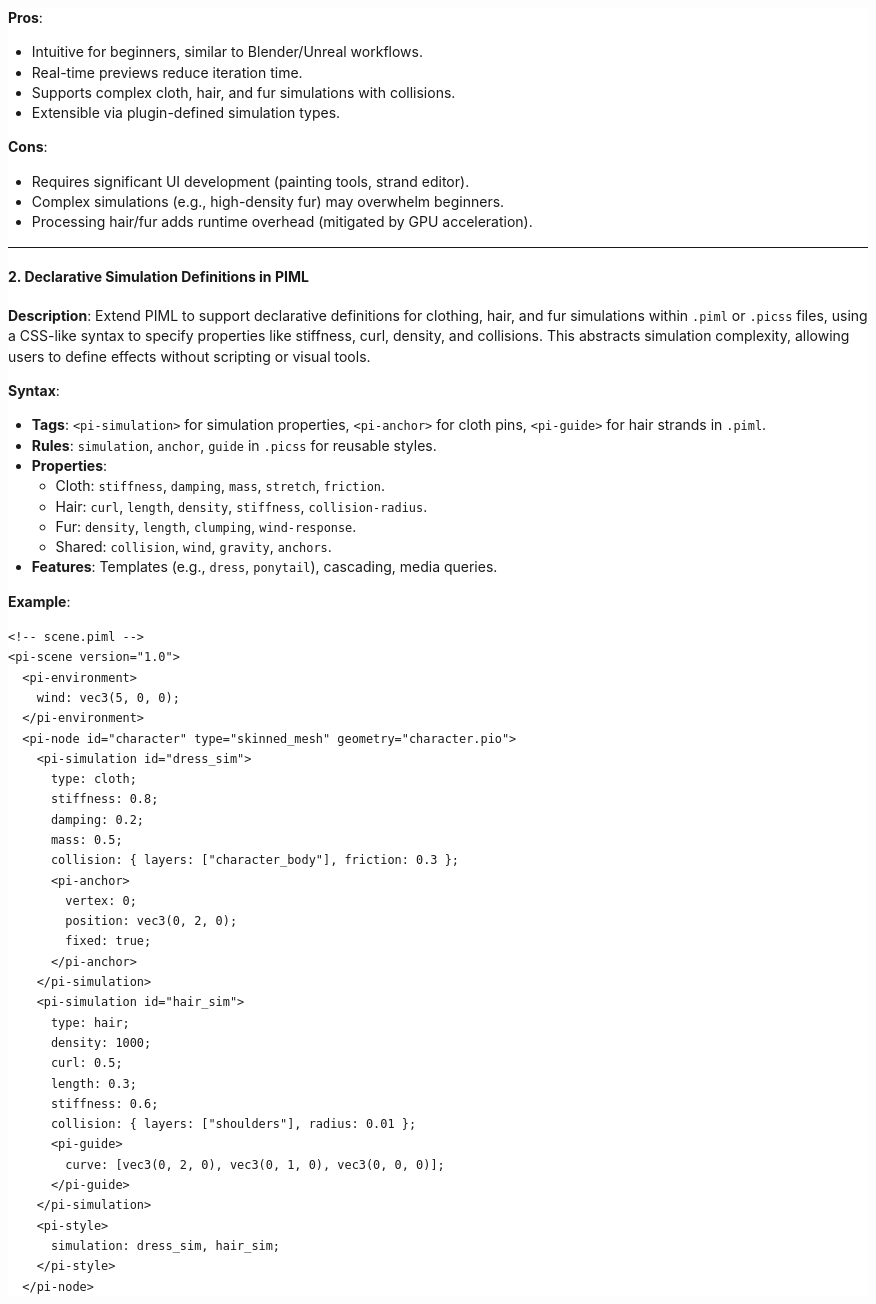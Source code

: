 **Pros**:
- Intuitive for beginners, similar to Blender/Unreal workflows.
- Real-time previews reduce iteration time.
- Supports complex cloth, hair, and fur simulations with collisions.
- Extensible via plugin-defined simulation types.

**Cons**:
- Requires significant UI development (painting tools, strand editor).
- Complex simulations (e.g., high-density fur) may overwhelm beginners.
- Processing hair/fur adds runtime overhead (mitigated by GPU acceleration).

---

#### 2. Declarative Simulation Definitions in PIML
**Description**: Extend PIML to support declarative definitions for clothing, hair, and fur simulations within `.piml` or `.picss` files, using a CSS-like syntax to specify properties like stiffness, curl, density, and collisions. This abstracts simulation complexity, allowing users to define effects without scripting or visual tools.

**Syntax**:
- **Tags**: `<pi-simulation>` for simulation properties, `<pi-anchor>` for cloth pins, `<pi-guide>` for hair strands in `.piml`.
- **Rules**: `simulation`, `anchor`, `guide` in `.picss` for reusable styles.
- **Properties**:
  - Cloth: `stiffness`, `damping`, `mass`, `stretch`, `friction`.
  - Hair: `curl`, `length`, `density`, `stiffness`, `collision-radius`.
  - Fur: `density`, `length`, `clumping`, `wind-response`.
  - Shared: `collision`, `wind`, `gravity`, `anchors`.
- **Features**: Templates (e.g., `dress`, `ponytail`), cascading, media queries.

**Example**:
```piml
<!-- scene.piml -->
<pi-scene version="1.0">
  <pi-environment>
    wind: vec3(5, 0, 0);
  </pi-environment>
  <pi-node id="character" type="skinned_mesh" geometry="character.pio">
    <pi-simulation id="dress_sim">
      type: cloth;
      stiffness: 0.8;
      damping: 0.2;
      mass: 0.5;
      collision: { layers: ["character_body"], friction: 0.3 };
      <pi-anchor>
        vertex: 0;
        position: vec3(0, 2, 0);
        fixed: true;
      </pi-anchor>
    </pi-simulation>
    <pi-simulation id="hair_sim">
      type: hair;
      density: 1000;
      curl: 0.5;
      length: 0.3;
      stiffness: 0.6;
      collision: { layers: ["shoulders"], radius: 0.01 };
      <pi-guide>
        curve: [vec3(0, 2, 0), vec3(0, 1, 0), vec3(0, 0, 0)];
      </pi-guide>
    </pi-simulation>
    <pi-style>
      simulation: dress_sim, hair_sim;
    </pi-style>
  </pi-node>
```